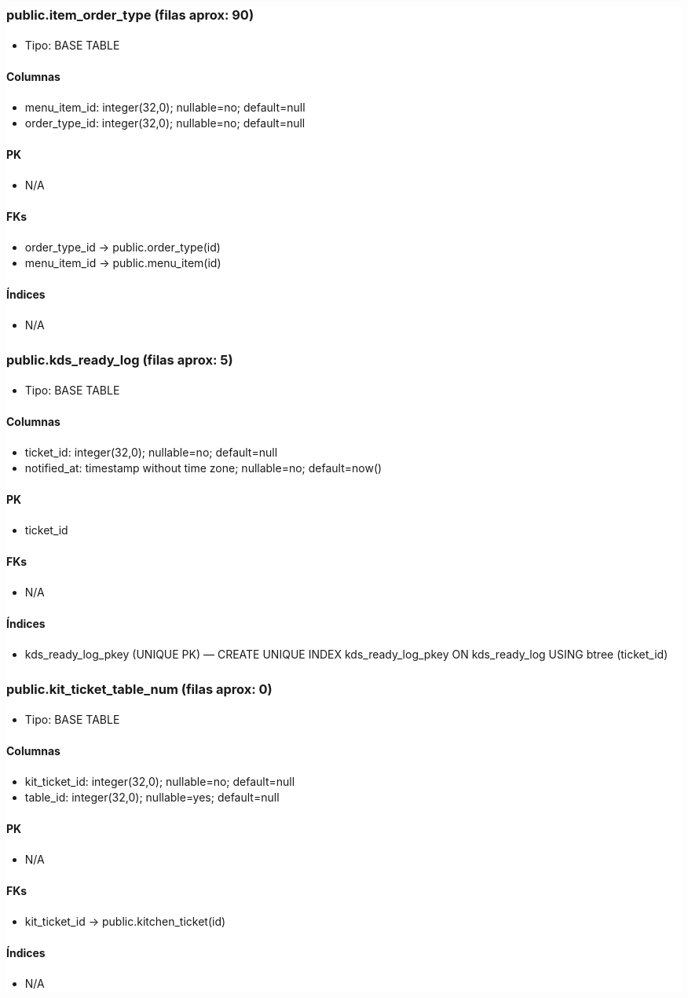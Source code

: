 ### public.item_order_type (filas aprox: 90)

- Tipo: BASE TABLE

#### Columnas
- menu_item_id: integer(32,0); nullable=no; default=null
- order_type_id: integer(32,0); nullable=no; default=null

#### PK
- N/A

#### FKs
- order_type_id → public.order_type(id)
- menu_item_id → public.menu_item(id)

#### Índices
- N/A

### public.kds_ready_log (filas aprox: 5)

- Tipo: BASE TABLE

#### Columnas
- ticket_id: integer(32,0); nullable=no; default=null
- notified_at: timestamp without time zone; nullable=no; default=now()

#### PK
- ticket_id

#### FKs
- N/A

#### Índices
- kds_ready_log_pkey (UNIQUE PK) — CREATE UNIQUE INDEX kds_ready_log_pkey ON kds_ready_log USING btree (ticket_id)

### public.kit_ticket_table_num (filas aprox: 0)

- Tipo: BASE TABLE

#### Columnas
- kit_ticket_id: integer(32,0); nullable=no; default=null
- table_id: integer(32,0); nullable=yes; default=null

#### PK
- N/A

#### FKs
- kit_ticket_id → public.kitchen_ticket(id)

#### Índices
- N/A
